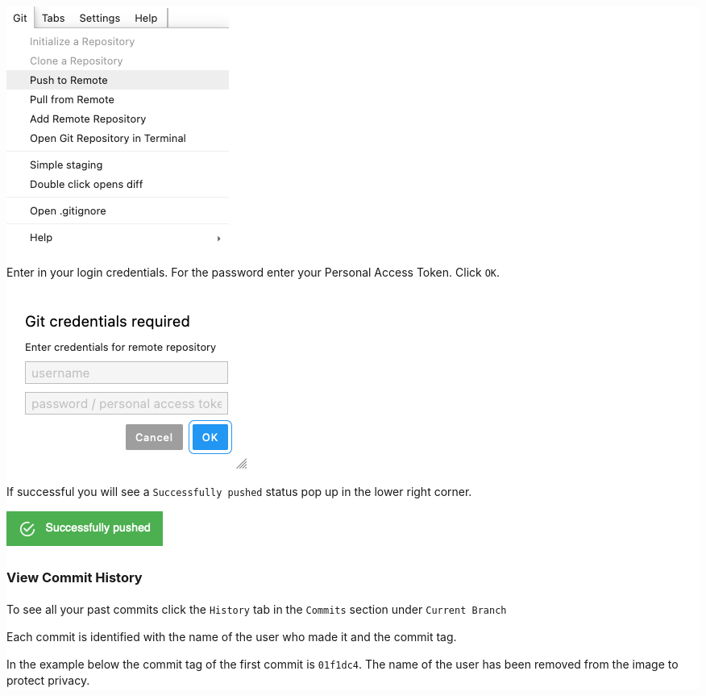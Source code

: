 ![Git Push Menu](images/version-control/git-push-menu.png)

Enter in your login credentials.  For the password enter your Personal Access Token.  Click `OK`.


![Git Push Credentials](images/version-control/git-push-credentials.png)

If successful you will see a `Successfully pushed` status pop up in the lower right corner.

![Push Successful](images/version-control/push-successful.png)



### View Commit History
To see all your past commits click the `History` tab in the `Commits` section under `Current Branch`

Each commit is identified with the name of the user who made it and the commit tag.  

In the example below the commit tag of the first commit is `01f1dc4`.  The name of the user has been removed from 
the image to protect privacy.
